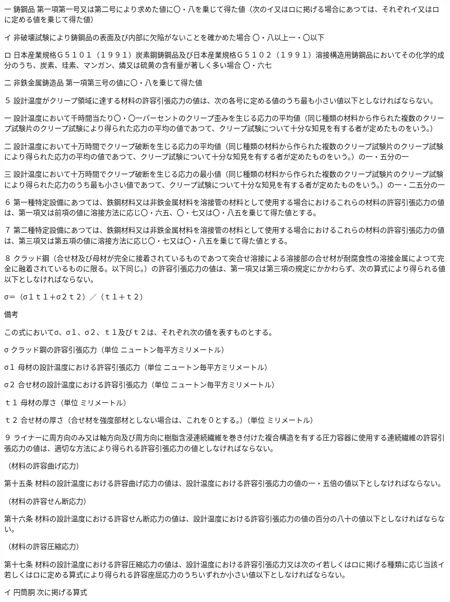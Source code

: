 一 鋳鋼品 第一項第一号又は第二号により求めた値に〇・八を乗じて得た値（次のイ又はロに掲げる場合にあつては、それぞれイ又はロに定める値を乗じて得た値）

イ 非破壊試験により鋳鋼品の表面及び内部に欠陥がないことを確かめた場合 〇・八以上一・〇以下

ロ 日本産業規格Ｇ５１０１（１９９１）炭素鋼鋳鋼品及び日本産業規格Ｇ５１０２（１９９１）溶接構造用鋳鋼品においてその化学的成分のうち、炭素、珪素、マンガン、燐又は硫黄の含有量が著しく多い場合 〇・六七

二 非鉄金属鋳造品 第一項第三号の値に〇・八を乗じて得た値

５ 設計温度がクリープ領域に達する材料の許容引張応力の値は、次の各号に定める値のうち最も小さい値以下としなければならない。

一 設計温度において千時間当たり〇・〇一パーセントのクリープ歪みを生じる応力の平均値（同じ種類の材料から作られた複数のクリープ試験片のクリープ試験により得られた応力の平均の値であつて、クリープ試験について十分な知見を有する者が定めたものをいう。）

二 設計温度において十万時間でクリープ破断を生じる応力の平均値（同じ種類の材料から作られた複数のクリープ試験片のクリープ試験により得られた応力の平均の値であつて、クリープ試験について十分な知見を有する者が定めたものをいう。）の一・五分の一

三 設計温度において十万時間でクリープ破断を生じる応力の最小値（同じ種類の材料から作られた複数のクリープ試験片のクリープ試験により得られた応力のうち最も小さい値であつて、クリープ試験について十分な知見を有する者が定めたものをいう。）の一・二五分の一

６ 第一種特定設備にあつては、鉄鋼材料又は非鉄金属材料を溶接管の材料として使用する場合におけるこれらの材料の許容引張応力の値は、第一項又は前項の値に溶接方法に応じ〇・六五、〇・七又は〇・八五を乗じて得た値とする。

７ 第二種特定設備にあつては、鉄鋼材料又は非鉄金属材料を溶接管の材料として使用する場合におけるこれらの材料の許容引張応力の値は、第三項又は第五項の値に溶接方法に応じ〇・七又は〇・八五を乗じて得た値とする。

８ クラッド鋼（合せ材及び母材が完全に接着されているものであつて突合せ溶接による溶接部の合せ材が耐腐食性の溶接金属によつて完全に融着されているものに限る。以下同じ。）の許容引張応力の値は、第一項又は第三項の規定にかかわらず、次の算式により得られる値以下としなければならない。

σ＝（σ１ｔ１＋σ２ｔ２）／（ｔ１＋ｔ２）

備考

この式においてσ、σ１、σ２、ｔ１及びｔ２は、それぞれ次の値を表すものとする。

σ クラッド鋼の許容引張応力（単位 ニュートン毎平方ミリメートル）

σ１ 母材の設計温度における許容引張応力（単位 ニュートン毎平方ミリメートル）

σ２ 合せ材の設計温度における許容引張応力（単位 ニュートン毎平方ミリメートル）

ｔ１ 母材の厚さ（単位 ミリメートル）

ｔ２ 合せ材の厚さ（合せ材を強度部材としない場合は、これを０とする。）（単位 ミリメートル）

９ ライナーに周方向のみ又は軸方向及び周方向に樹脂含浸連続繊維を巻き付けた複合構造を有する圧力容器に使用する連続繊維の許容引張応力の値は、適切な方法により得られる許容引張応力の値としなければならない。

（材料の許容曲げ応力）

第十五条 材料の設計温度における許容曲げ応力の値は、設計温度における許容引張応力の値の一・五倍の値以下としなければならない。

（材料の許容せん断応力）

第十六条 材料の設計温度における許容せん断応力の値は、設計温度における許容引張応力の値の百分の八十の値以下としなければならない。

（材料の許容圧縮応力）

第十七条 材料の設計温度における許容圧縮応力の値は、設計温度における許容引張応力又は次のイ若しくはロに掲げる種類に応じ当該イ若しくはロに定める算式により得られる許容座屈応力のうちいずれか小さい値以下としなければならない。

イ 円筒胴 次に掲げる算式
